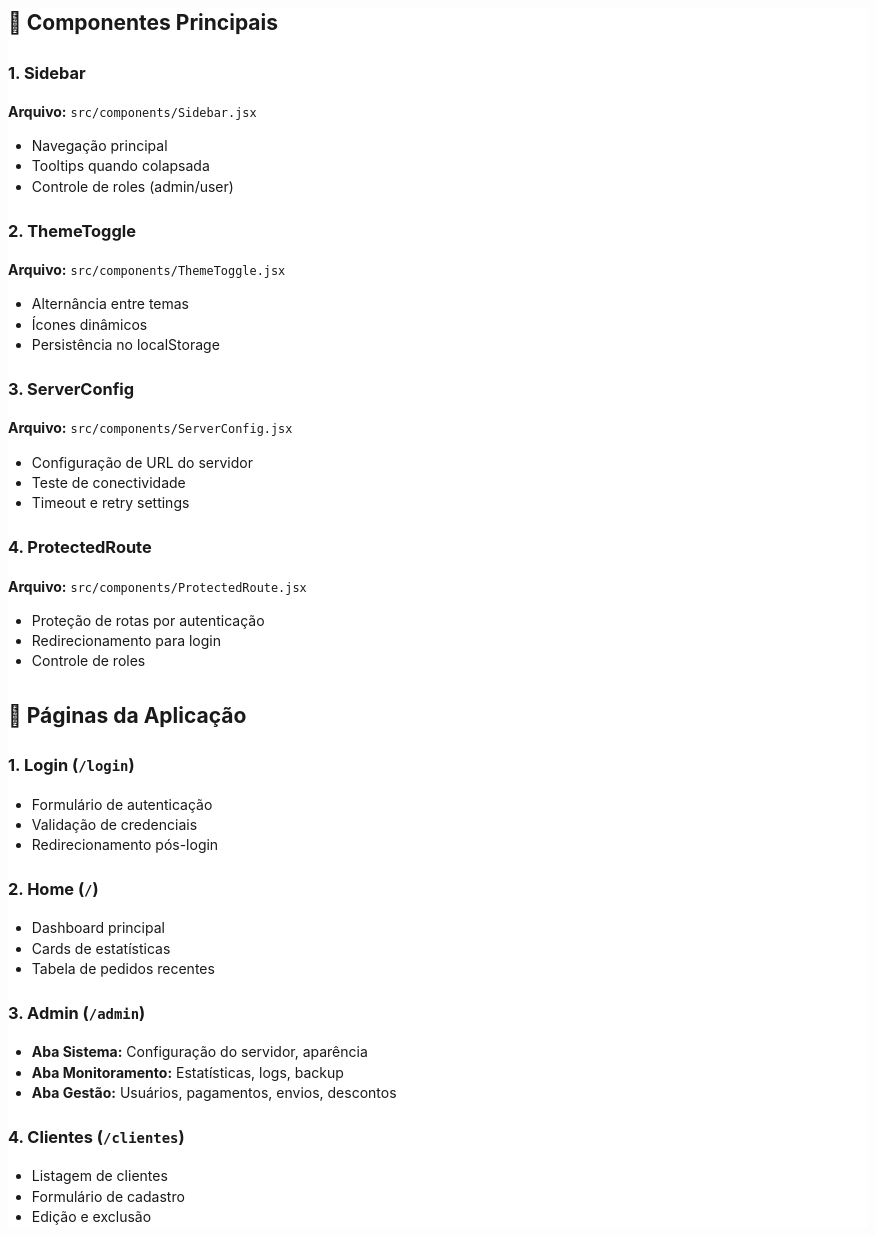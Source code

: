 ```jsx
```

## 📱 Componentes Principais

### 1. Sidebar
**Arquivo:** `src/components/Sidebar.jsx`
- Navegação principal
- Tooltips quando colapsada
- Controle de roles (admin/user)

### 2. ThemeToggle
**Arquivo:** `src/components/ThemeToggle.jsx`
- Alternância entre temas
- Ícones dinâmicos
- Persistência no localStorage

### 3. ServerConfig
**Arquivo:** `src/components/ServerConfig.jsx`
- Configuração de URL do servidor
- Teste de conectividade
- Timeout e retry settings

### 4. ProtectedRoute
**Arquivo:** `src/components/ProtectedRoute.jsx`
- Proteção de rotas por autenticação
- Redirecionamento para login
- Controle de roles

## 📄 Páginas da Aplicação

### 1. Login (`/login`)
- Formulário de autenticação
- Validação de credenciais
- Redirecionamento pós-login

### 2. Home (`/`)
- Dashboard principal
- Cards de estatísticas
- Tabela de pedidos recentes

### 3. Admin (`/admin`)
- **Aba Sistema:** Configuração do servidor, aparência
- **Aba Monitoramento:** Estatísticas, logs, backup
- **Aba Gestão:** Usuários, pagamentos, envios, descontos

### 4. Clientes (`/clientes`)
- Listagem de clientes
- Formulário de cadastro
- Edição e exclusão

